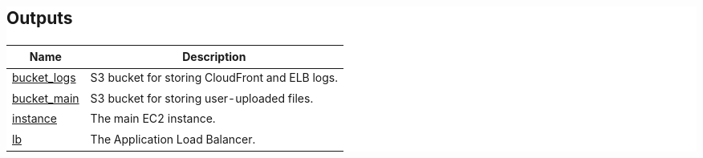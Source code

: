 ## Outputs

| Name | Description |
|------|-------------|
| <a name="output_bucket_logs"></a> [bucket\_logs](#output\_bucket\_logs) | S3 bucket for storing CloudFront and ELB logs. |
| <a name="output_bucket_main"></a> [bucket\_main](#output\_bucket\_main) | S3 bucket for storing user-uploaded files. |
| <a name="output_instance"></a> [instance](#output\_instance) | The main EC2 instance. |
| <a name="output_lb"></a> [lb](#output\_lb) | The Application Load Balancer. |
